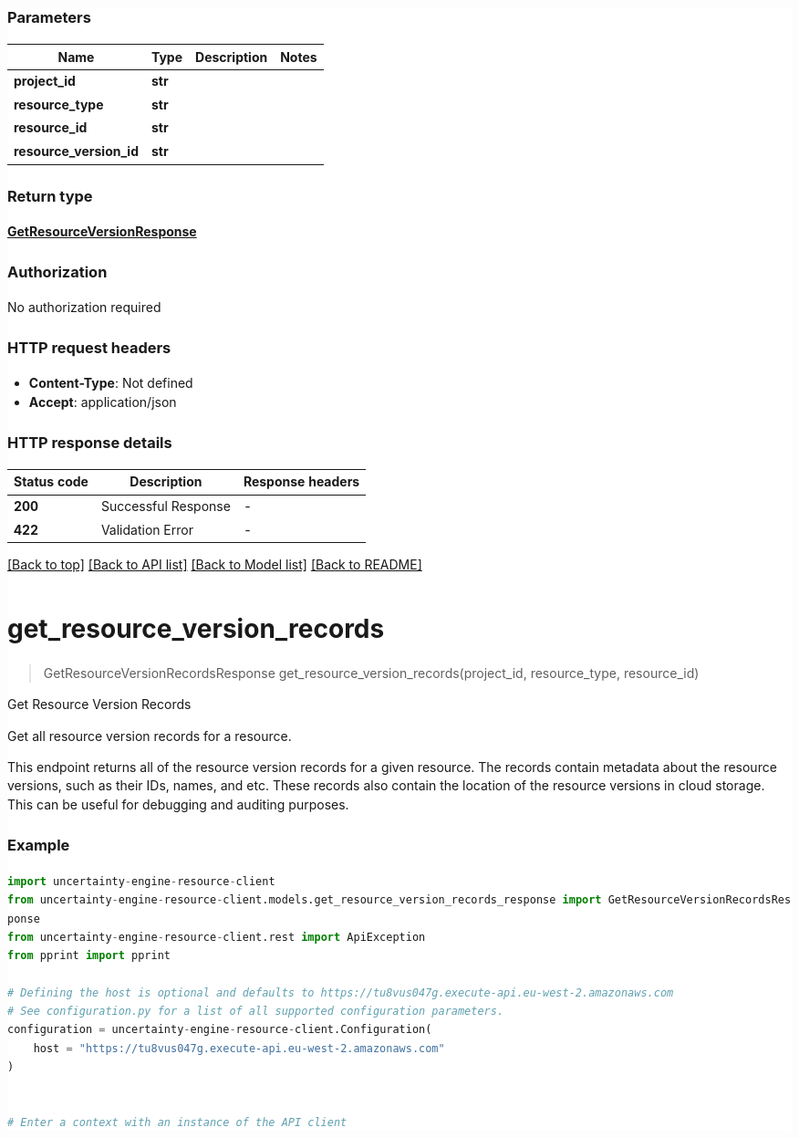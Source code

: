 

### Parameters


Name | Type | Description  | Notes
------------- | ------------- | ------------- | -------------
 **project_id** | **str**|  | 
 **resource_type** | **str**|  | 
 **resource_id** | **str**|  | 
 **resource_version_id** | **str**|  | 

### Return type

[**GetResourceVersionResponse**](GetResourceVersionResponse.md)

### Authorization

No authorization required

### HTTP request headers

 - **Content-Type**: Not defined
 - **Accept**: application/json

### HTTP response details

| Status code | Description | Response headers |
|-------------|-------------|------------------|
**200** | Successful Response |  -  |
**422** | Validation Error |  -  |

[[Back to top]](#) [[Back to API list]](../README.md#documentation-for-api-endpoints) [[Back to Model list]](../README.md#documentation-for-models) [[Back to README]](../README.md)

# **get_resource_version_records**
> GetResourceVersionRecordsResponse get_resource_version_records(project_id, resource_type, resource_id)

Get Resource Version Records

Get all resource version records for a resource.

This endpoint returns all of the resource version records for a given resource.
The records contain metadata about the resource versions, such as their IDs, names, and etc.
These records also contain the location of the resource versions in cloud storage.
This can be useful for debugging and auditing purposes.

### Example


```python
import uncertainty-engine-resource-client
from uncertainty-engine-resource-client.models.get_resource_version_records_response import GetResourceVersionRecordsResponse
from uncertainty-engine-resource-client.rest import ApiException
from pprint import pprint

# Defining the host is optional and defaults to https://tu8vus047g.execute-api.eu-west-2.amazonaws.com
# See configuration.py for a list of all supported configuration parameters.
configuration = uncertainty-engine-resource-client.Configuration(
    host = "https://tu8vus047g.execute-api.eu-west-2.amazonaws.com"
)


# Enter a context with an instance of the API client
```